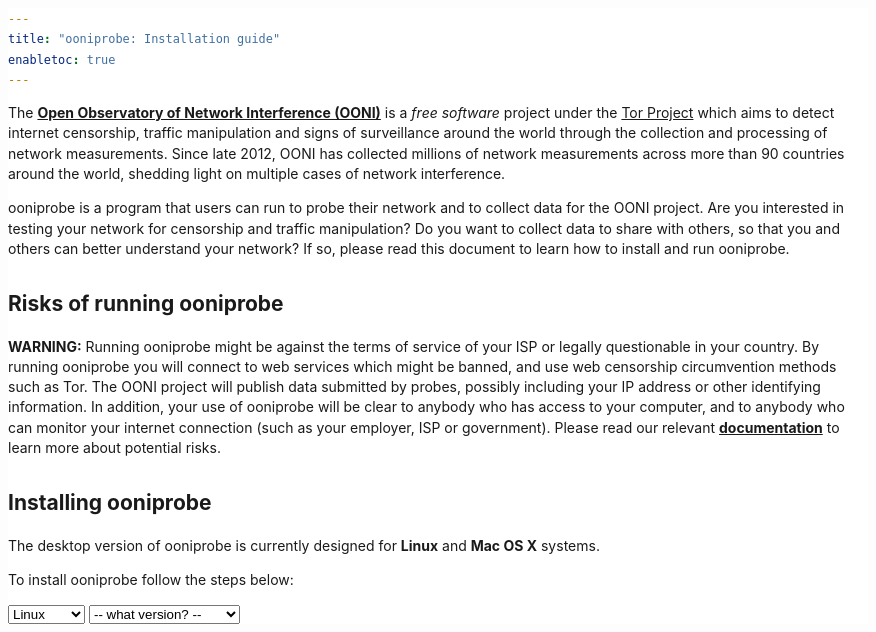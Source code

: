 ```yaml
---
title: "ooniprobe: Installation guide"
enabletoc: true
---
```


The **[Open Observatory of Network Interference
(OONI)](https://ooni.torproject.org)** is a *free software* project under the [Tor
Project](https://torproject.org/) which aims to detect internet censorship,
traffic manipulation and signs of surveillance around the world through the
collection and processing of network measurements. Since late 2012, OONI has
collected millions of network measurements across more than 90 countries around
the world, shedding light on multiple cases of network interference.

ooniprobe is a program that users can run to probe their network and to collect
data for the OONI project. Are you interested in testing your network for
censorship and traffic manipulation? Do you want to collect data to share with
others, so that you and others can better understand your network? If so, please
read this document to learn how to install and run ooniprobe.

## Risks of running ooniprobe

**WARNING:** Running ooniprobe might be against the terms of service of your ISP
or legally questionable in your country. By running ooniprobe you will connect
to web services which might be banned, and use web censorship circumvention
methods such as Tor. The OONI project will publish data submitted by probes,
possibly including your IP address or other identifying information. In
addition, your use of ooniprobe will be clear to anybody who has access to
your computer, and to anybody who can monitor your internet connection (such
as your employer, ISP or government). Please read our relevant
**[documentation](https://ooni.torproject.org/about/risks)** to learn more about potential risks.

## Installing ooniprobe

 The desktop version of ooniprobe is currently designed for **Linux** and **Mac OS X** systems.

To install ooniprobe follow the steps below:

<div class="install-selector">

<select id="os-selector">
<option value="linux">Linux</option>
<option value="macos">macOS</option>
<option value="unix">Unix</option>
<option value="unsupported">Windows</option>
<option value="unsupported">Other</option>
</select>

<select id="distro-selector">
<option value="unknown">-- what version? --</option>
<option value="debian-stable">Debian stable (jessie)</option>
<option value="debian-testing">Debian testing</option>
<option value="debian-unstable">Debian unstable</option>

